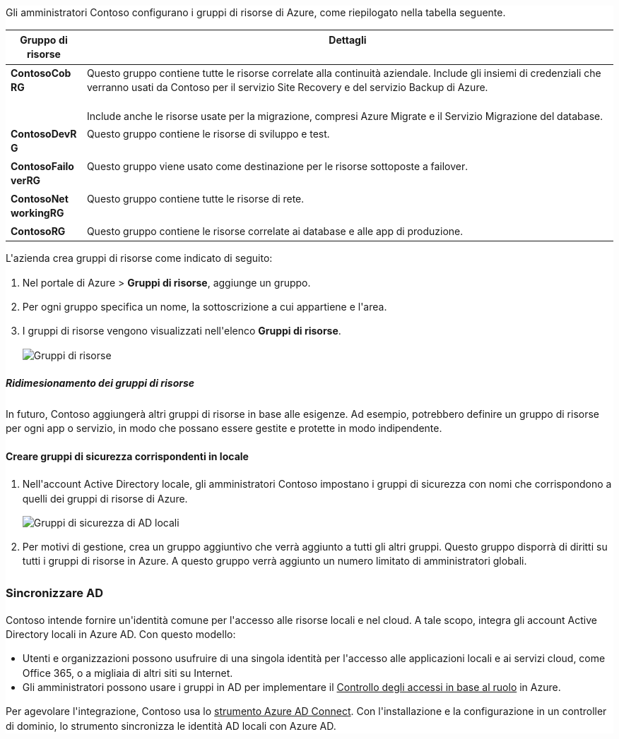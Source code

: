 Gli amministratori Contoso configurano i gruppi di risorse di Azure, come riepilogato nella tabella seguente.

**Gruppo di risorse** | **Dettagli**
--- | ---
**ContosoCobRG** | Questo gruppo contiene tutte le risorse correlate alla continuità aziendale.  Include gli insiemi di credenziali che verranno usati da Contoso per il servizio Site Recovery e del servizio Backup di Azure.<br/><br/> Include anche le risorse usate per la migrazione, compresi Azure Migrate e il Servizio Migrazione del database.
**ContosoDevRG** | Questo gruppo contiene le risorse di sviluppo e test.
**ContosoFailoverRG** | Questo gruppo viene usato come destinazione per le risorse sottoposte a failover.
**ContosoNetworkingRG** | Questo gruppo contiene tutte le risorse di rete.
**ContosoRG** | Questo gruppo contiene le risorse correlate ai database e alle app di produzione.

L'azienda crea gruppi di risorse come indicato di seguito:

1. Nel portale di Azure > **Gruppi di risorse**, aggiunge un gruppo.
2. Per ogni gruppo specifica un nome, la sottoscrizione a cui appartiene e l'area.
3. I gruppi di risorse vengono visualizzati nell'elenco **Gruppi di risorse**.

    ![Gruppi di risorse](./media/contoso-migration-infrastructure/resource-groups.png) 

##### <a name="scaling-resource-groups"></a>Ridimesionamento dei gruppi di risorse

In futuro, Contoso aggiungerà altri gruppi di risorse in base alle esigenze. Ad esempio, potrebbero definire un gruppo di risorse per ogni app o servizio, in modo che possano essere gestite e protette in modo indipendente.

#### <a name="create-matching-security-groups-on-premises"></a>Creare gruppi di sicurezza corrispondenti in locale

1. Nell'account Active Directory locale, gli amministratori Contoso impostano i gruppi di sicurezza con nomi che corrispondono a quelli dei gruppi di risorse di Azure.
 
    ![Gruppi di sicurezza di AD locali](./media/contoso-migration-infrastructure/on-prem-ad.png) 

2. Per motivi di gestione, crea un gruppo aggiuntivo che verrà aggiunto a tutti gli altri gruppi. Questo gruppo disporrà di diritti su tutti i gruppi di risorse in Azure. A questo gruppo verrà aggiunto un numero limitato di amministratori globali.

### <a name="synchronize-ad"></a>Sincronizzare AD

Contoso intende fornire un'identità comune per l'accesso alle risorse locali e nel cloud. A tale scopo, integra gli account Active Directory locali in Azure AD. Con questo modello:

- Utenti e organizzazioni possono usufruire di una singola identità per l'accesso alle applicazioni locali e ai servizi cloud, come Office 365, o a migliaia di altri siti su Internet.
- Gli amministratori possono usare i gruppi in AD per implementare il [Controllo degli accessi in base al ruolo](https://docs.microsoft.com/azure/role-based-access-control/role-assignments-portal) in Azure.

Per agevolare l'integrazione, Contoso usa lo [strumento Azure AD Connect](https://docs.microsoft.com/azure/active-directory/connect/active-directory-aadconnect). Con l'installazione e la configurazione in un controller di dominio, lo strumento sincronizza le identità AD locali con Azure AD. 
